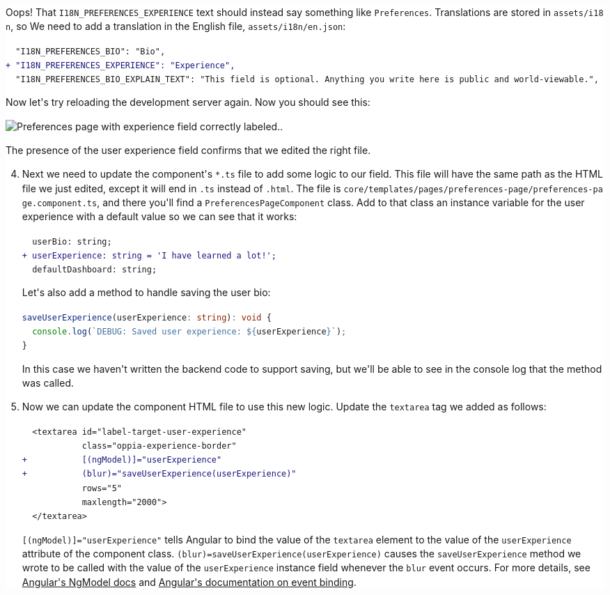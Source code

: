    Oops! That `I18N_PREFERENCES_EXPERIENCE` text should instead say something like `Preferences`. Translations are stored in `assets/i18n`, so We need to add a translation in the English file, `assets/i18n/en.json`:

   ```diff
     "I18N_PREFERENCES_BIO": "Bio",
   + "I18N_PREFERENCES_EXPERIENCE": "Experience",
     "I18N_PREFERENCES_BIO_EXPLAIN_TEXT": "This field is optional. Anything you write here is public and world-viewable.",
   ```

   Now let's try reloading the development server again. Now you should see this:

   ![Preferences page with experience field correctly labeled.](images/fullStackChange/preferencesTranslated.png).

   The presence of the user experience field confirms that we edited the right file.

4. Next we need to update the component's `*.ts` file to add some logic to our field. This file will have the same path as the HTML file we just edited, except it will end in `.ts` instead of `.html`. The file is `core/templates/pages/preferences-page/preferences-page.component.ts`, and there you'll find a `PreferencesPageComponent` class. Add to that class an instance variable for the user experience with a default value so we can see that it works:

   ```diff
     userBio: string;
   + userExperience: string = 'I have learned a lot!';
     defaultDashboard: string;
   ```

   Let's also add a method to handle saving the user bio:

   ```ts
   saveUserExperience(userExperience: string): void {
     console.log(`DEBUG: Saved user experience: ${userExperience}`);
   }
   ```

   In this case we haven't written the backend code to support saving, but we'll be able to see in the console log that the method was called.

5. Now we can update the component HTML file to use this new logic. Update the `textarea` tag we added as follows:

   ```diff
     <textarea id="label-target-user-experience"
               class="oppia-experience-border"
   +           [(ngModel)]="userExperience"
   +           (blur)="saveUserExperience(userExperience)"
               rows="5"
               maxlength="2000">
     </textarea>
   ```

   `[(ngModel)]="userExperience"` tells Angular to bind the value of the `textarea` element to the value of the `userExperience` attribute of the component class. `(blur)=saveUserExperience(userExperience)` causes the `saveUserExperience` method we wrote to be called with the value of the `userExperience` instance field whenever the `blur` event occurs. For more details, see [Angular's NgModel docs](https://angular.io/api/forms/NgModel#description) and [Angular's documentation on event binding](https://angular.io/guide/event-binding).
